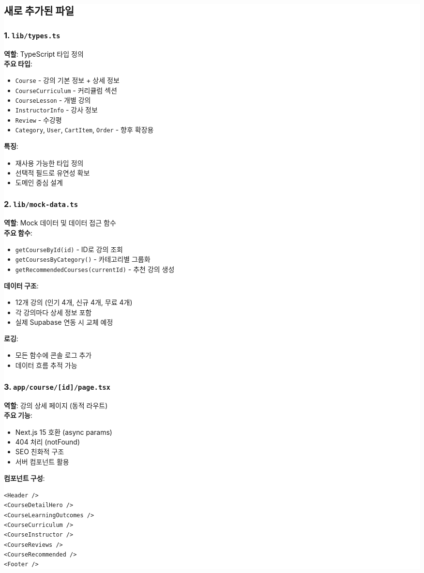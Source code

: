 
## 새로 추가된 파일

### 1. `lib/types.ts`
**역할**: TypeScript 타입 정의  
**주요 타입**:
- `Course` - 강의 기본 정보 + 상세 정보
- `CourseCurriculum` - 커리큘럼 섹션
- `CourseLesson` - 개별 강의
- `InstructorInfo` - 강사 정보
- `Review` - 수강평
- `Category`, `User`, `CartItem`, `Order` - 향후 확장용

**특징**:
- 재사용 가능한 타입 정의
- 선택적 필드로 유연성 확보
- 도메인 중심 설계

### 2. `lib/mock-data.ts`
**역할**: Mock 데이터 및 데이터 접근 함수  
**주요 함수**:
- `getCourseById(id)` - ID로 강의 조회
- `getCoursesByCategory()` - 카테고리별 그룹화
- `getRecommendedCourses(currentId)` - 추천 강의 생성

**데이터 구조**:
- 12개 강의 (인기 4개, 신규 4개, 무료 4개)
- 각 강의마다 상세 정보 포함
- 실제 Supabase 연동 시 교체 예정

**로깅**:
- 모든 함수에 콘솔 로그 추가
- 데이터 흐름 추적 가능

### 3. `app/course/[id]/page.tsx`
**역할**: 강의 상세 페이지 (동적 라우트)  
**주요 기능**:
- Next.js 15 호환 (async params)
- 404 처리 (notFound)
- SEO 친화적 구조
- 서버 컴포넌트 활용

**컴포넌트 구성**:
```tsx
<Header />
<CourseDetailHero />
<CourseLearningOutcomes />
<CourseCurriculum />
<CourseInstructor />
<CourseReviews />
<CourseRecommended />
<Footer />
```
